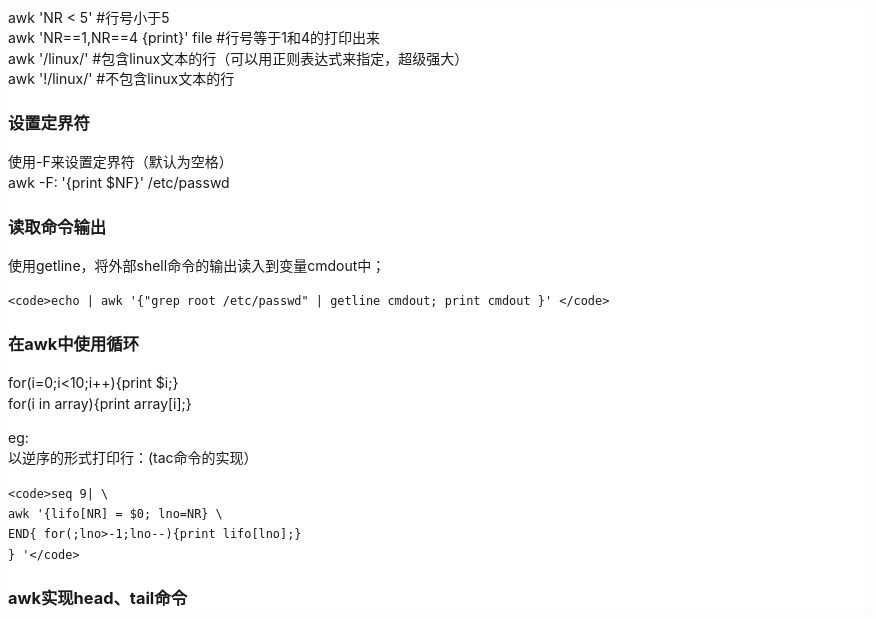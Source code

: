 

awk 'NR < 5' #行号小于5  
awk 'NR==1,NR==4 {print}' file #行号等于1和4的打印出来  
awk '/linux/' #包含linux文本的行（可以用正则表达式来指定，超级强大）  
awk '!/linux/' #不包含linux文本的行





### 设置定界符





使用-F来设置定界符（默认为空格）  
awk -F: '{print $NF}' /etc/passwd





### 读取命令输出





使用getline，将外部shell命令的输出读入到变量cmdout中；




    
    <code>echo | awk '{"grep root /etc/passwd" | getline cmdout; print cmdout }' </code>





### 在awk中使用循环





for(i=0;i<10;i++){print $i;}  
for(i in array){print array[i];}





eg:  
以逆序的形式打印行：(tac命令的实现）




    
    <code>seq 9| \
    awk '{lifo[NR] = $0; lno=NR} \
    END{ for(;lno>-1;lno--){print lifo[lno];}
    } '</code>





### awk实现head、tail命令
